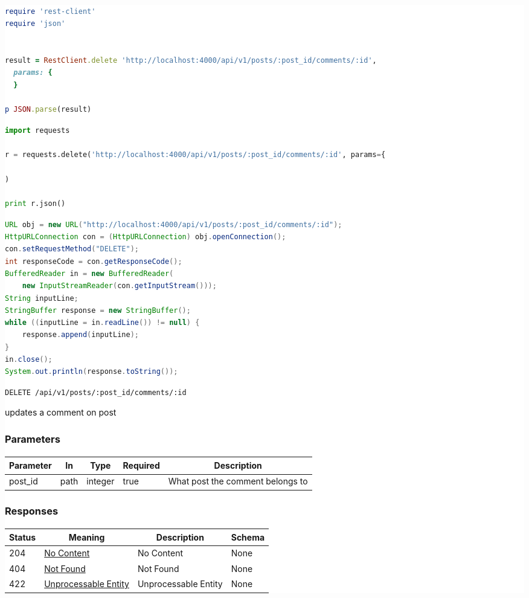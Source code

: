 ```ruby
require 'rest-client'
require 'json'


result = RestClient.delete 'http://localhost:4000/api/v1/posts/:post_id/comments/:id',
  params: {
  }

p JSON.parse(result)
```

```python
import requests

r = requests.delete('http://localhost:4000/api/v1/posts/:post_id/comments/:id', params={

)

print r.json()
```

```java
URL obj = new URL("http://localhost:4000/api/v1/posts/:post_id/comments/:id");
HttpURLConnection con = (HttpURLConnection) obj.openConnection();
con.setRequestMethod("DELETE");
int responseCode = con.getResponseCode();
BufferedReader in = new BufferedReader(
    new InputStreamReader(con.getInputStream()));
String inputLine;
StringBuffer response = new StringBuffer();
while ((inputLine = in.readLine()) != null) {
    response.append(inputLine);
}
in.close();
System.out.println(response.toString());
```

`DELETE /api/v1/posts/:post_id/comments/:id`

updates a comment on post

<h3 id="Unified.V1.CommentController.delete-parameters">Parameters</h3>

Parameter|In|Type|Required|Description
---|---|---|---|---|
post_id|path|integer|true|What post the comment belongs to


<h3 id="Unified.V1.CommentController.delete-responses">Responses</h3>

Status|Meaning|Description|Schema
---|---|---|---|
204|[No Content](https://tools.ietf.org/html/rfc7231#section-6.3.5)|No Content|None
404|[Not Found](https://tools.ietf.org/html/rfc7231#section-6.5.4)|Not Found|None
422|[Unprocessable Entity](https://tools.ietf.org/html/rfc2518#section-10.3)|Unprocessable Entity|None

